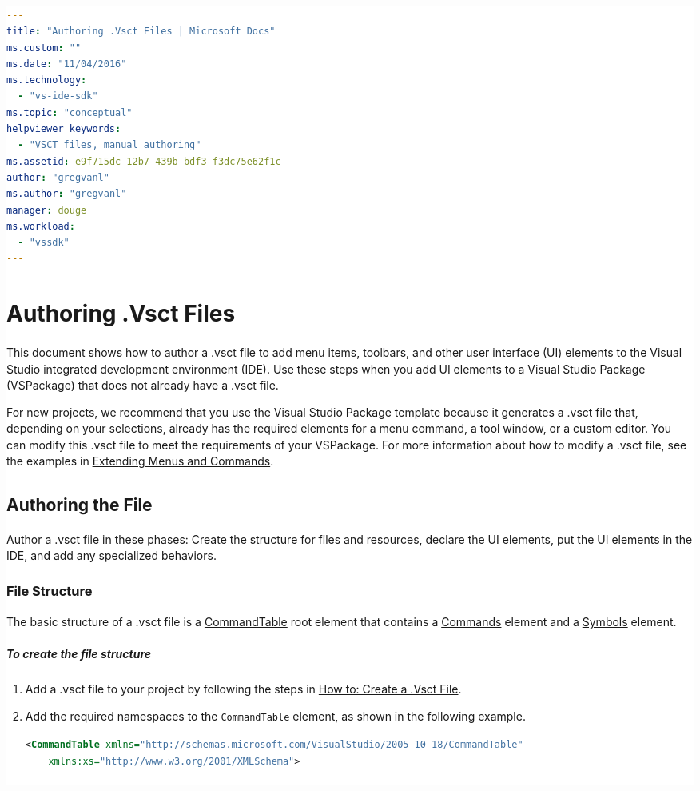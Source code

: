 ```yaml
---
title: "Authoring .Vsct Files | Microsoft Docs"
ms.custom: ""
ms.date: "11/04/2016"
ms.technology: 
  - "vs-ide-sdk"
ms.topic: "conceptual"
helpviewer_keywords: 
  - "VSCT files, manual authoring"
ms.assetid: e9f715dc-12b7-439b-bdf3-f3dc75e62f1c
author: "gregvanl"
ms.author: "gregvanl"
manager: douge
ms.workload: 
  - "vssdk"
---
```

# Authoring .Vsct Files
This document shows how to author a .vsct file to add menu items, toolbars, and other user interface (UI) elements to the Visual Studio integrated development environment (IDE). Use these steps when you add UI elements to a Visual Studio Package (VSPackage) that does not already have a .vsct file.  
  
 For new projects, we recommend that you use the Visual Studio Package template because it generates a .vsct file that, depending on your selections, already has the required elements for a menu command, a tool window, or a custom editor. You can modify this .vsct file to meet the requirements of your VSPackage. For more information about how to modify a .vsct file, see the examples in [Extending Menus and Commands](../../extensibility/extending-menus-and-commands.md).  
  
## Authoring the File  
 Author a .vsct file in these phases: Create the structure for files and resources, declare the UI elements, put the UI elements in the IDE, and add any specialized behaviors.  
  
### File Structure  
 The basic structure of a .vsct file is a [CommandTable](../../extensibility/commandtable-element.md) root element that contains a [Commands](../../extensibility/commands-element.md) element and a [Symbols](../../extensibility/symbols-element.md) element.  
  
##### To create the file structure  
  
1.  Add a .vsct file to your project by following the steps in [How to: Create a .Vsct File](../../extensibility/internals/how-to-create-a-dot-vsct-file.md).  
  
2.  Add the required namespaces to the `CommandTable` element, as shown in the following example.  
  
    ```xml  
    <CommandTable xmlns="http://schemas.microsoft.com/VisualStudio/2005-10-18/CommandTable"   
    	xmlns:xs="http://www.w3.org/2001/XMLSchema">  
  
    ```  
  